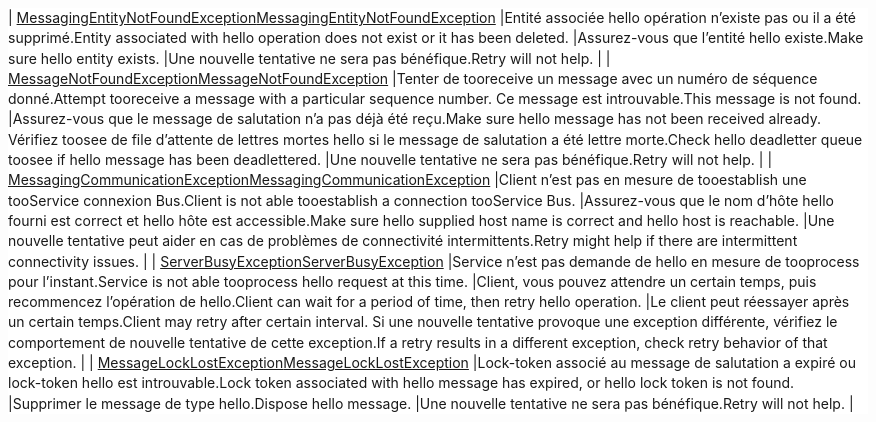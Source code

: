 | [<span data-ttu-id="95923-156">MessagingEntityNotFoundException</span><span class="sxs-lookup"><span data-stu-id="95923-156">MessagingEntityNotFoundException</span></span>](/dotnet/api/microsoft.servicebus.messaging.messagingentitynotfoundexception) |<span data-ttu-id="95923-157">Entité associée hello opération n’existe pas ou il a été supprimé.</span><span class="sxs-lookup"><span data-stu-id="95923-157">Entity associated with hello operation does not exist or it has been deleted.</span></span> |<span data-ttu-id="95923-158">Assurez-vous que l’entité hello existe.</span><span class="sxs-lookup"><span data-stu-id="95923-158">Make sure hello entity exists.</span></span> |<span data-ttu-id="95923-159">Une nouvelle tentative ne sera pas bénéfique.</span><span class="sxs-lookup"><span data-stu-id="95923-159">Retry will not help.</span></span> |
| [<span data-ttu-id="95923-160">MessageNotFoundException</span><span class="sxs-lookup"><span data-stu-id="95923-160">MessageNotFoundException</span></span>](/dotnet/api/microsoft.servicebus.messaging.messagenotfoundexception) |<span data-ttu-id="95923-161">Tenter de tooreceive un message avec un numéro de séquence donné.</span><span class="sxs-lookup"><span data-stu-id="95923-161">Attempt tooreceive a message with a particular sequence number.</span></span> <span data-ttu-id="95923-162">Ce message est introuvable.</span><span class="sxs-lookup"><span data-stu-id="95923-162">This message is not found.</span></span> |<span data-ttu-id="95923-163">Assurez-vous que le message de salutation n’a pas déjà été reçu.</span><span class="sxs-lookup"><span data-stu-id="95923-163">Make sure hello message has not been received already.</span></span> <span data-ttu-id="95923-164">Vérifiez toosee de file d’attente de lettres mortes hello si le message de salutation a été lettre morte.</span><span class="sxs-lookup"><span data-stu-id="95923-164">Check hello deadletter queue toosee if hello message has been deadlettered.</span></span> |<span data-ttu-id="95923-165">Une nouvelle tentative ne sera pas bénéfique.</span><span class="sxs-lookup"><span data-stu-id="95923-165">Retry will not help.</span></span> |
| [<span data-ttu-id="95923-166">MessagingCommunicationException</span><span class="sxs-lookup"><span data-stu-id="95923-166">MessagingCommunicationException</span></span>](/dotnet/api/microsoft.servicebus.messaging.messagingcommunicationexception) |<span data-ttu-id="95923-167">Client n’est pas en mesure de tooestablish une tooService connexion Bus.</span><span class="sxs-lookup"><span data-stu-id="95923-167">Client is not able tooestablish a connection tooService Bus.</span></span> |<span data-ttu-id="95923-168">Assurez-vous que le nom d’hôte hello fourni est correct et hello hôte est accessible.</span><span class="sxs-lookup"><span data-stu-id="95923-168">Make sure hello supplied host name is correct and hello host is reachable.</span></span> |<span data-ttu-id="95923-169">Une nouvelle tentative peut aider en cas de problèmes de connectivité intermittents.</span><span class="sxs-lookup"><span data-stu-id="95923-169">Retry might help if there are intermittent connectivity issues.</span></span> |
| [<span data-ttu-id="95923-170">ServerBusyException</span><span class="sxs-lookup"><span data-stu-id="95923-170">ServerBusyException</span></span>](/dotnet/api/microsoft.servicebus.messaging.serverbusyexception) |<span data-ttu-id="95923-171">Service n’est pas demande de hello en mesure de tooprocess pour l’instant.</span><span class="sxs-lookup"><span data-stu-id="95923-171">Service is not able tooprocess hello request at this time.</span></span> |<span data-ttu-id="95923-172">Client, vous pouvez attendre un certain temps, puis recommencez l’opération de hello.</span><span class="sxs-lookup"><span data-stu-id="95923-172">Client can wait for a period of time, then retry hello operation.</span></span> |<span data-ttu-id="95923-173">Le client peut réessayer après un certain temps.</span><span class="sxs-lookup"><span data-stu-id="95923-173">Client may retry after certain interval.</span></span> <span data-ttu-id="95923-174">Si une nouvelle tentative provoque une exception différente, vérifiez le comportement de nouvelle tentative de cette exception.</span><span class="sxs-lookup"><span data-stu-id="95923-174">If a retry results in a different exception, check retry behavior of that exception.</span></span> |
| [<span data-ttu-id="95923-175">MessageLockLostException</span><span class="sxs-lookup"><span data-stu-id="95923-175">MessageLockLostException</span></span>](/dotnet/api/microsoft.servicebus.messaging.messagelocklostexception) |<span data-ttu-id="95923-176">Lock-token associé au message de salutation a expiré ou lock-token hello est introuvable.</span><span class="sxs-lookup"><span data-stu-id="95923-176">Lock token associated with hello message has expired, or hello lock token is not found.</span></span> |<span data-ttu-id="95923-177">Supprimer le message de type hello.</span><span class="sxs-lookup"><span data-stu-id="95923-177">Dispose hello message.</span></span> |<span data-ttu-id="95923-178">Une nouvelle tentative ne sera pas bénéfique.</span><span class="sxs-lookup"><span data-stu-id="95923-178">Retry will not help.</span></span> |